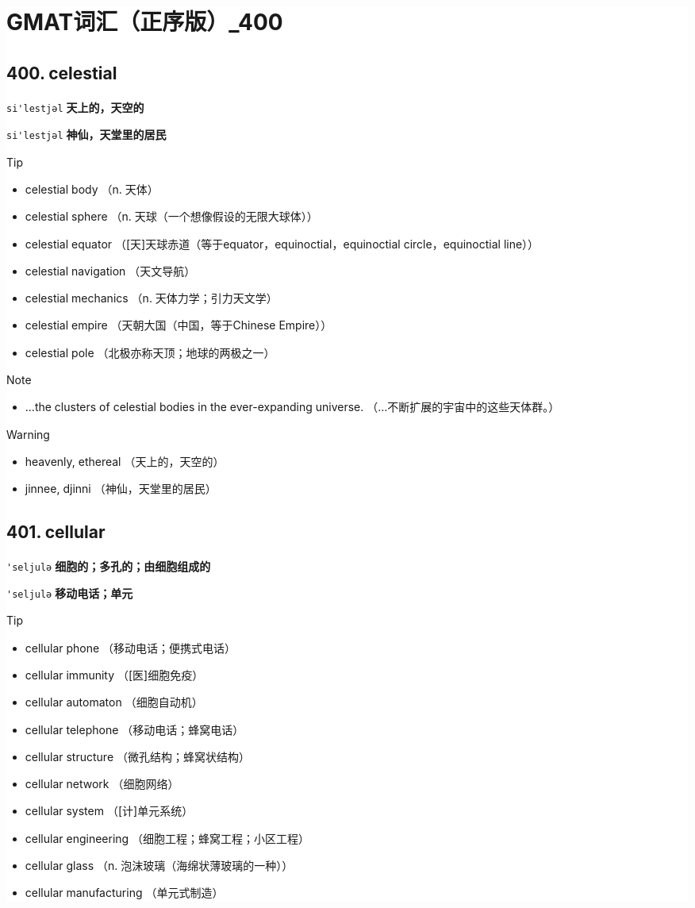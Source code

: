 # GMAT词汇（正序版）_400

## 400. celestial

`si'lestjəl`  **天上的，天空的**

`si'lestjəl`  **神仙，天堂里的居民**

> [!TIP]
>
> - celestial body （n. 天体）
>
> - celestial sphere （n. 天球（一个想像假设的无限大球体））
>
> - celestial equator （[天]天球赤道（等于equator，equinoctial，equinoctial circle，equinoctial line））
>
> - celestial navigation （天文导航）
>
> - celestial mechanics （n. 天体力学；引力天文学）
>
> - celestial empire （天朝大国（中国，等于Chinese Empire））
>
> - celestial pole （北极亦称天顶；地球的两极之一）
>

> [!NOTE]
>
> - ...the clusters of celestial bodies in the ever-expanding universe. （…不断扩展的宇宙中的这些天体群。）
>

> [!WARNING]
>
> - heavenly, ethereal （天上的，天空的）
>
> - jinnee, djinni （神仙，天堂里的居民）
>

## 401. cellular

`'seljulə`  **细胞的；多孔的；由细胞组成的**

`'seljulə`  **移动电话；单元**

> [!TIP]
>
> - cellular phone （移动电话；便携式电话）
>
> - cellular immunity （[医]细胞免疫）
>
> - cellular automaton （细胞自动机）
>
> - cellular telephone （移动电话；蜂窝电话）
>
> - cellular structure （微孔结构；蜂窝状结构）
>
> - cellular network （细胞网络）
>
> - cellular system （[计]单元系统）
>
> - cellular engineering （细胞工程；蜂窝工程；小区工程）
>
> - cellular glass （n. 泡沫玻璃（海绵状薄玻璃的一种））
>
> - cellular manufacturing （单元式制造）